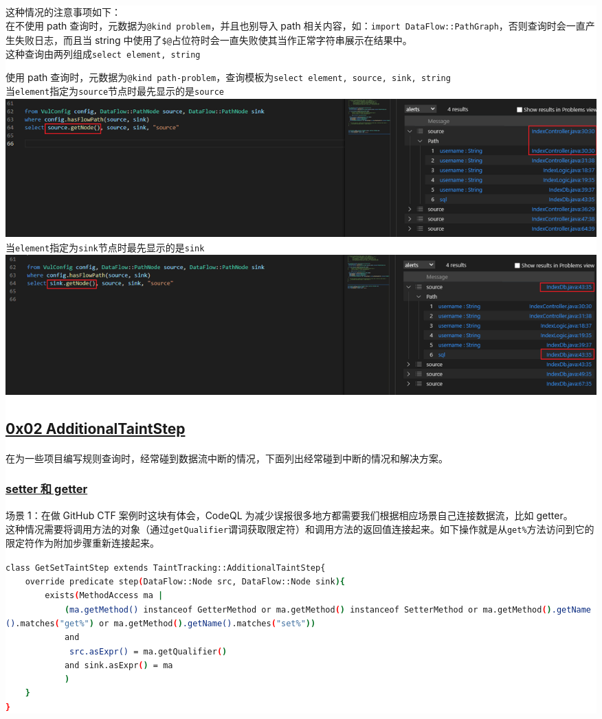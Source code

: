 这种情况的注意事项如下：  
在不使用 path 查询时，元数据为`@kind problem`，并且也别导入 path 相关内容，如：`import DataFlow::PathGraph`，否则查询时会一直产生失败日志，而且当 string 中使用了`$@`占位符时会一直失败使其当作正常字符串展示在结果中。  
这种查询由两列组成`select element, string`

使用 path 查询时，元数据为`@kind path-problem`，查询模板为`select element, source, sink, string`  
当`element`指定为`source`节点时最先显示的是`source`  
[![image.png](assets/1698894643-79abe31396283b4cc2e6eba456bb5a9b.png)](https://storage.tttang.com/media/attachment/2022/01/23/25680548-5eb6-4d84-8c1e-95e602d4dcd1.png)  
当`element`指定为`sink`节点时最先显示的是`sink`  
[![image.png](assets/1698894643-9bd57e924479dc95d27404e70bb3ea05.png)](https://storage.tttang.com/media/attachment/2022/01/23/30ee0591-62bb-4c04-a574-7319df80708e.png)

## [0x02 AdditionalTaintStep](#toc_0x02-additionaltaintstep)

在为一些项目编写规则查询时，经常碰到数据流中断的情况，下面列出经常碰到中断的情况和解决方案。

### [setter 和 getter](#toc_settergetter)

场景 1：在做 GitHub CTF 案例时这块有体会，CodeQL 为减少误报很多地方都需要我们根据相应场景自己连接数据流，比如 getter。  
这种情况需要将调用方法的对象（通过`getQualifier`谓词获取限定符）和调用方法的返回值连接起来。如下操作就是从`get%`方法访问到它的限定符作为附加步骤重新连接起来。

```bash
class GetSetTaintStep extends TaintTracking::AdditionalTaintStep{
    override predicate step(DataFlow::Node src, DataFlow::Node sink){
        exists(MethodAccess ma |
            (ma.getMethod() instanceof GetterMethod or ma.getMethod() instanceof SetterMethod or ma.getMethod().getName().matches("get%") or ma.getMethod().getName().matches("set%"))
            and
             src.asExpr() = ma.getQualifier()
            and sink.asExpr() = ma
            )
    }
}
```
